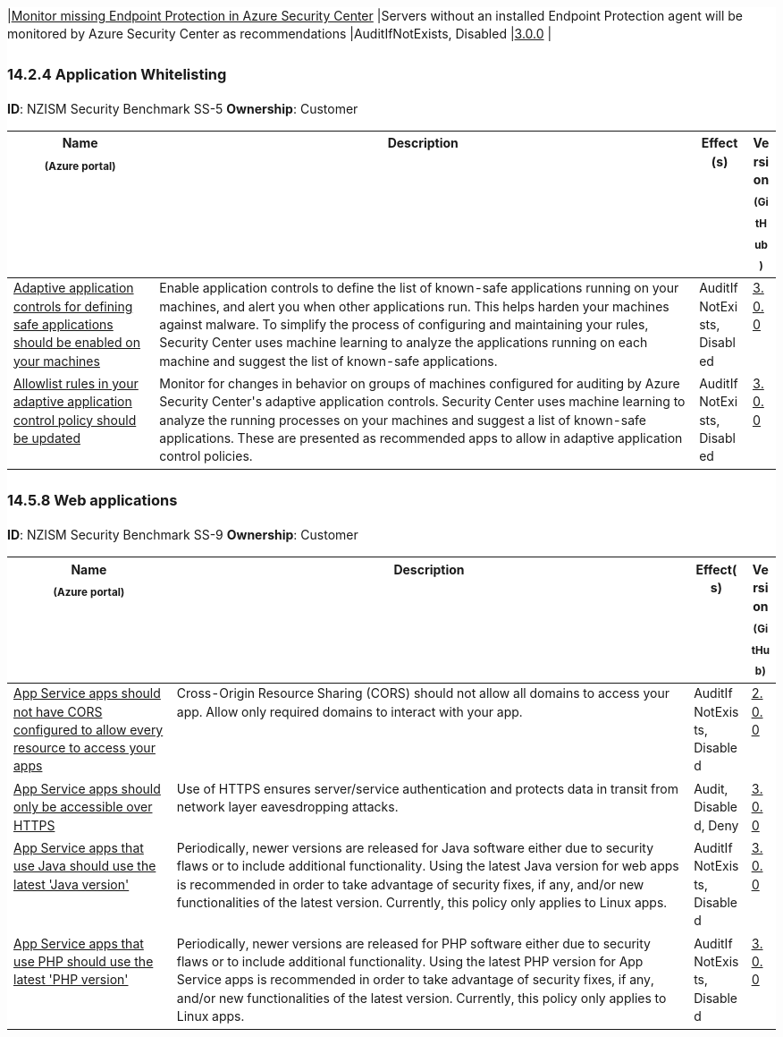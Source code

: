 |[Monitor missing Endpoint Protection in Azure Security Center](https://portal.azure.com/#blade/Microsoft_Azure_Policy/PolicyDetailBlade/definitionId/%2Fproviders%2FMicrosoft.Authorization%2FpolicyDefinitions%2Faf6cd1bd-1635-48cb-bde7-5b15693900b9) |Servers without an installed Endpoint Protection agent will be monitored by Azure Security Center as recommendations |AuditIfNotExists, Disabled |[3.0.0](https://github.com/Azure/azure-policy/blob/master/built-in-policies/policyDefinitions/Security%20Center/ASC_MissingEndpointProtection_Audit.json) |

### 14.2.4 Application Whitelisting

**ID**: NZISM Security Benchmark SS-5
**Ownership**: Customer

|Name<br /><sub>(Azure portal)</sub> |Description |Effect(s) |Version<br /><sub>(GitHub)</sub> |
|---|---|---|---|
|[Adaptive application controls for defining safe applications should be enabled on your machines](https://portal.azure.com/#blade/Microsoft_Azure_Policy/PolicyDetailBlade/definitionId/%2Fproviders%2FMicrosoft.Authorization%2FpolicyDefinitions%2F47a6b606-51aa-4496-8bb7-64b11cf66adc) |Enable application controls to define the list of known-safe applications running on your machines, and alert you when other applications run. This helps harden your machines against malware. To simplify the process of configuring and maintaining your rules, Security Center uses machine learning to analyze the applications running on each machine and suggest the list of known-safe applications. |AuditIfNotExists, Disabled |[3.0.0](https://github.com/Azure/azure-policy/blob/master/built-in-policies/policyDefinitions/Security%20Center/ASC_AdaptiveApplicationControls_Audit.json) |
|[Allowlist rules in your adaptive application control policy should be updated](https://portal.azure.com/#blade/Microsoft_Azure_Policy/PolicyDetailBlade/definitionId/%2Fproviders%2FMicrosoft.Authorization%2FpolicyDefinitions%2F123a3936-f020-408a-ba0c-47873faf1534) |Monitor for changes in behavior on groups of machines configured for auditing by Azure Security Center's adaptive application controls. Security Center uses machine learning to analyze the running processes on your machines and suggest a list of known-safe applications. These are presented as recommended apps to allow in adaptive application control policies. |AuditIfNotExists, Disabled |[3.0.0](https://github.com/Azure/azure-policy/blob/master/built-in-policies/policyDefinitions/Security%20Center/ASC_AdaptiveApplicationControlsUpdate_Audit.json) |

### 14.5.8 Web applications

**ID**: NZISM Security Benchmark SS-9
**Ownership**: Customer

|Name<br /><sub>(Azure portal)</sub> |Description |Effect(s) |Version<br /><sub>(GitHub)</sub> |
|---|---|---|---|
|[App Service apps should not have CORS configured to allow every resource to access your apps](https://portal.azure.com/#blade/Microsoft_Azure_Policy/PolicyDetailBlade/definitionId/%2Fproviders%2FMicrosoft.Authorization%2FpolicyDefinitions%2F5744710e-cc2f-4ee8-8809-3b11e89f4bc9) |Cross-Origin Resource Sharing (CORS) should not allow all domains to access your app. Allow only required domains to interact with your app. |AuditIfNotExists, Disabled |[2.0.0](https://github.com/Azure/azure-policy/blob/master/built-in-policies/policyDefinitions/App%20Service/AppService_RestrictCORSAccess_WebApp_Audit.json) |
|[App Service apps should only be accessible over HTTPS](https://portal.azure.com/#blade/Microsoft_Azure_Policy/PolicyDetailBlade/definitionId/%2Fproviders%2FMicrosoft.Authorization%2FpolicyDefinitions%2Fa4af4a39-4135-47fb-b175-47fbdf85311d) |Use of HTTPS ensures server/service authentication and protects data in transit from network layer eavesdropping attacks. |Audit, Disabled, Deny |[3.0.0](https://github.com/Azure/azure-policy/blob/master/built-in-policies/policyDefinitions/App%20Service/AppServiceWebapp_AuditHTTP_Audit.json) |
|[App Service apps that use Java should use the latest 'Java version'](https://portal.azure.com/#blade/Microsoft_Azure_Policy/PolicyDetailBlade/definitionId/%2Fproviders%2FMicrosoft.Authorization%2FpolicyDefinitions%2F496223c3-ad65-4ecd-878a-bae78737e9ed) |Periodically, newer versions are released for Java software either due to security flaws or to include additional functionality. Using the latest Java version for web apps is recommended in order to take advantage of security fixes, if any, and/or new functionalities of the latest version. Currently, this policy only applies to Linux apps. |AuditIfNotExists, Disabled |[3.0.0](https://github.com/Azure/azure-policy/blob/master/built-in-policies/policyDefinitions/App%20Service/AppService_WebApp_Audit_java_Latest.json) |
|[App Service apps that use PHP should use the latest 'PHP version'](https://portal.azure.com/#blade/Microsoft_Azure_Policy/PolicyDetailBlade/definitionId/%2Fproviders%2FMicrosoft.Authorization%2FpolicyDefinitions%2F7261b898-8a84-4db8-9e04-18527132abb3) |Periodically, newer versions are released for PHP software either due to security flaws or to include additional functionality. Using the latest PHP version for App Service apps is recommended in order to take advantage of security fixes, if any, and/or new functionalities of the latest version. Currently, this policy only applies to Linux apps. |AuditIfNotExists, Disabled |[3.0.0](https://github.com/Azure/azure-policy/blob/master/built-in-policies/policyDefinitions/App%20Service/AppService_Webapp_Audit_PHP_Latest.json) |